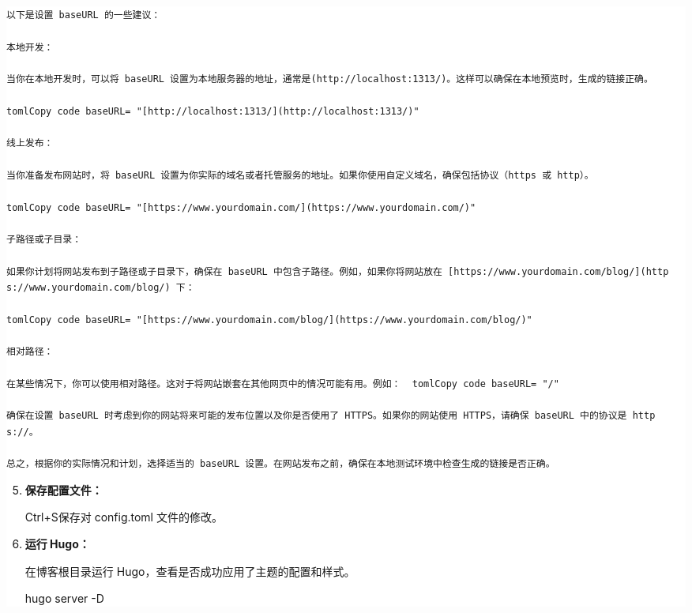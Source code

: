     以下是设置 baseURL 的一些建议：
    
    本地开发：
    
    当你在本地开发时，可以将 baseURL 设置为本地服务器的地址，通常是(http://localhost:1313/)。这样可以确保在本地预览时，生成的链接正确。  
    
    tomlCopy code baseURL= "[http://localhost:1313/](http://localhost:1313/)"
    
    线上发布：
    
    当你准备发布网站时，将 baseURL 设置为你实际的域名或者托管服务的地址。如果你使用自定义域名，确保包括协议（https 或 http）。  
    
    tomlCopy code baseURL= "[https://www.yourdomain.com/](https://www.yourdomain.com/)"
    
    子路径或子目录：
    
    如果你计划将网站发布到子路径或子目录下，确保在 baseURL 中包含子路径。例如，如果你将网站放在 [https://www.yourdomain.com/blog/](https://www.yourdomain.com/blog/) 下：  
    
    tomlCopy code baseURL= "[https://www.yourdomain.com/blog/](https://www.yourdomain.com/blog/)"
    
    相对路径：
    
    在某些情况下，你可以使用相对路径。这对于将网站嵌套在其他网页中的情况可能有用。例如：  tomlCopy code baseURL= "/"
    
    确保在设置 baseURL 时考虑到你的网站将来可能的发布位置以及你是否使用了 HTTPS。如果你的网站使用 HTTPS，请确保 baseURL 中的协议是 https://。
    
    总之，根据你的实际情况和计划，选择适当的 baseURL 设置。在网站发布之前，确保在本地测试环境中检查生成的链接是否正确。
5. **保存配置文件：**
    
    Ctrl+S保存对 config.toml 文件的修改。
    
6. **运行 Hugo：**
    
    在博客根目录运行 Hugo，查看是否成功应用了主题的配置和样式。
    
    hugo server -D
